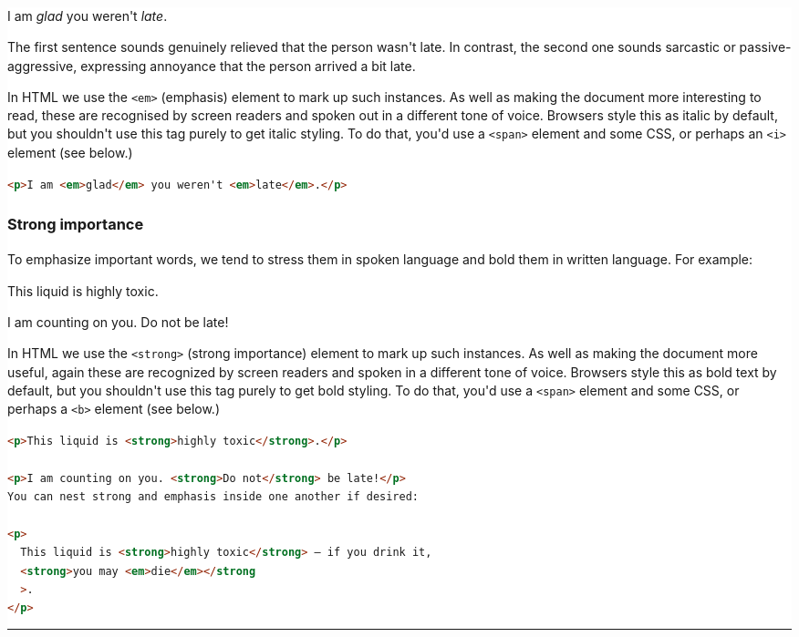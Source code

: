 I am _glad_ you weren't _late_.

The first sentence sounds genuinely relieved that the person wasn't late. In
contrast, the second one sounds sarcastic or passive-aggressive, expressing
annoyance that the person arrived a bit late.

In HTML we use the `<em>` (emphasis) element to mark up such instances. As well
as making the document more interesting to read, these are recognised by screen
readers and spoken out in a different tone of voice. Browsers style this as
italic by default, but you shouldn't use this tag purely to get italic styling.
To do that, you'd use a `<span>` element and some CSS, or perhaps an `<i>`
element (see below.)

```html
<p>I am <em>glad</em> you weren't <em>late</em>.</p>
```

### Strong importance

To emphasize important words, we tend to stress them in spoken language and bold
them in written language. For example:

This liquid is highly toxic.

I am counting on you. Do not be late!

In HTML we use the `<strong>` (strong importance) element to mark up such
instances. As well as making the document more useful, again these are
recognized by screen readers and spoken in a different tone of voice. Browsers
style this as bold text by default, but you shouldn't use this tag purely to get
bold styling. To do that, you'd use a `<span>` element and some CSS, or perhaps
a `<b>` element (see below.)

```html
<p>This liquid is <strong>highly toxic</strong>.</p>

<p>I am counting on you. <strong>Do not</strong> be late!</p>
You can nest strong and emphasis inside one another if desired:

<p>
  This liquid is <strong>highly toxic</strong> — if you drink it,
  <strong>you may <em>die</em></strong
  >.
</p>
```

---
